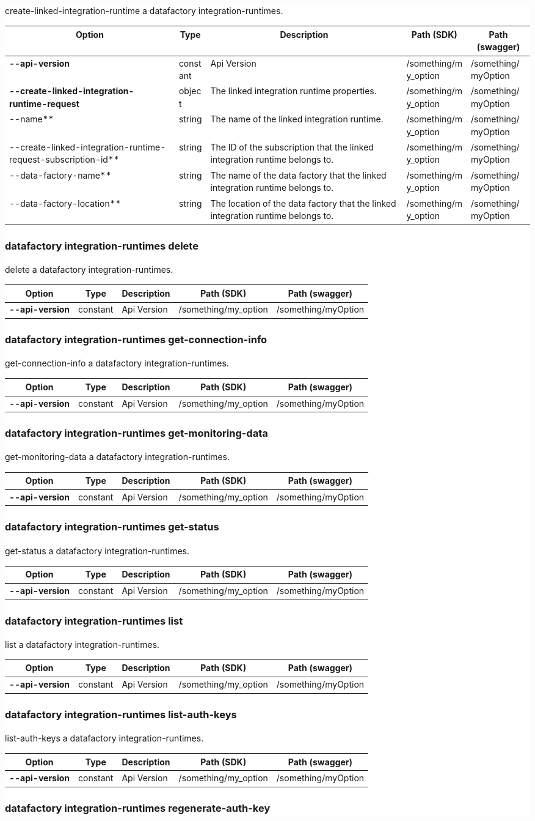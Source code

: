 create-linked-integration-runtime a datafactory integration-runtimes.

|Option|Type|Description|Path (SDK)|Path (swagger)|
|------|----|-----------|----------|--------------|
|**--api-version**|constant|Api Version|/something/my_option|/something/myOption|
|**--create-linked-integration-runtime-request**|object|The linked integration runtime properties.|/something/my_option|/something/myOption|
|--name**|string|The name of the linked integration runtime.|/something/my_option|/something/myOption|
|--create-linked-integration-runtime-request-subscription-id**|string|The ID of the subscription that the linked integration runtime belongs to.|/something/my_option|/something/myOption|
|--data-factory-name**|string|The name of the data factory that the linked integration runtime belongs to.|/something/my_option|/something/myOption|
|--data-factory-location**|string|The location of the data factory that the linked integration runtime belongs to.|/something/my_option|/something/myOption|
### datafactory integration-runtimes delete

delete a datafactory integration-runtimes.

|Option|Type|Description|Path (SDK)|Path (swagger)|
|------|----|-----------|----------|--------------|
|**--api-version**|constant|Api Version|/something/my_option|/something/myOption|
### datafactory integration-runtimes get-connection-info

get-connection-info a datafactory integration-runtimes.

|Option|Type|Description|Path (SDK)|Path (swagger)|
|------|----|-----------|----------|--------------|
|**--api-version**|constant|Api Version|/something/my_option|/something/myOption|
### datafactory integration-runtimes get-monitoring-data

get-monitoring-data a datafactory integration-runtimes.

|Option|Type|Description|Path (SDK)|Path (swagger)|
|------|----|-----------|----------|--------------|
|**--api-version**|constant|Api Version|/something/my_option|/something/myOption|
### datafactory integration-runtimes get-status

get-status a datafactory integration-runtimes.

|Option|Type|Description|Path (SDK)|Path (swagger)|
|------|----|-----------|----------|--------------|
|**--api-version**|constant|Api Version|/something/my_option|/something/myOption|
### datafactory integration-runtimes list

list a datafactory integration-runtimes.

|Option|Type|Description|Path (SDK)|Path (swagger)|
|------|----|-----------|----------|--------------|
|**--api-version**|constant|Api Version|/something/my_option|/something/myOption|
### datafactory integration-runtimes list-auth-keys

list-auth-keys a datafactory integration-runtimes.

|Option|Type|Description|Path (SDK)|Path (swagger)|
|------|----|-----------|----------|--------------|
|**--api-version**|constant|Api Version|/something/my_option|/something/myOption|
### datafactory integration-runtimes regenerate-auth-key
